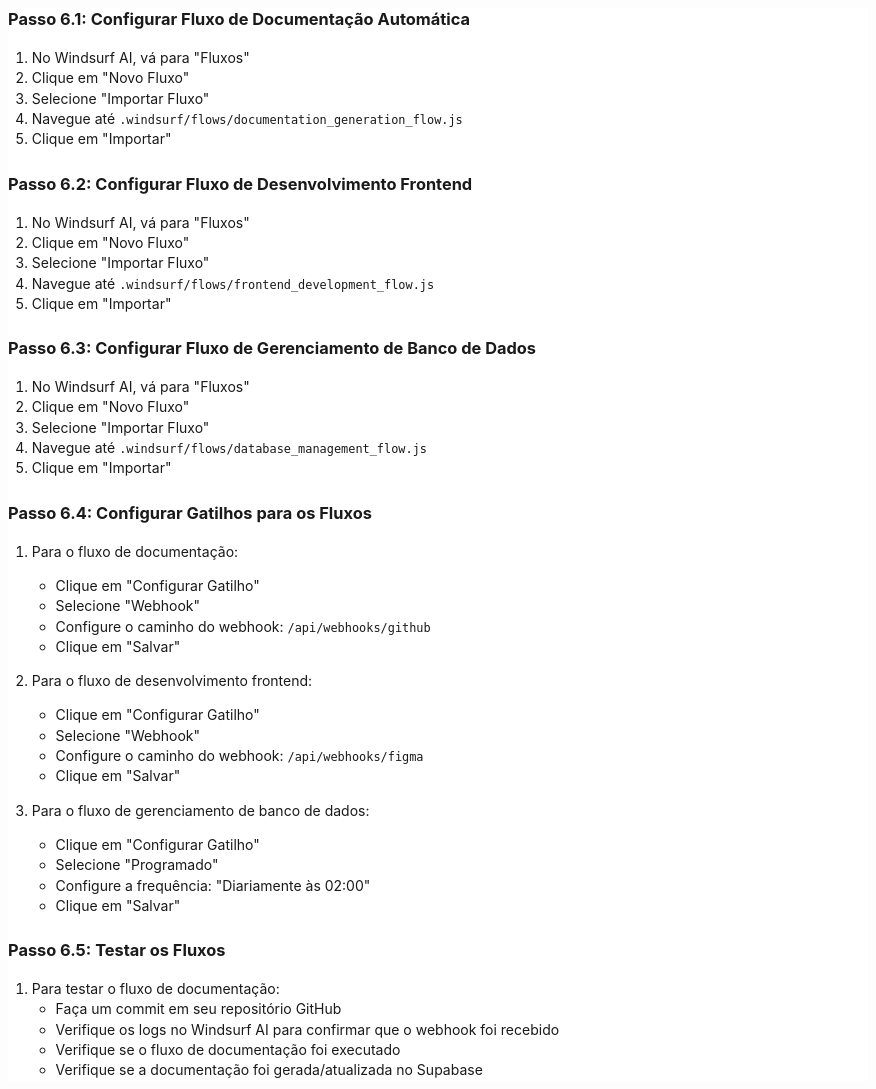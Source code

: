 ### Passo 6.1: Configurar Fluxo de Documentação Automática

1. No Windsurf AI, vá para "Fluxos"
2. Clique em "Novo Fluxo"
3. Selecione "Importar Fluxo"
4. Navegue até `.windsurf/flows/documentation_generation_flow.js`
5. Clique em "Importar"

### Passo 6.2: Configurar Fluxo de Desenvolvimento Frontend

1. No Windsurf AI, vá para "Fluxos"
2. Clique em "Novo Fluxo"
3. Selecione "Importar Fluxo"
4. Navegue até `.windsurf/flows/frontend_development_flow.js`
5. Clique em "Importar"

### Passo 6.3: Configurar Fluxo de Gerenciamento de Banco de Dados

1. No Windsurf AI, vá para "Fluxos"
2. Clique em "Novo Fluxo"
3. Selecione "Importar Fluxo"
4. Navegue até `.windsurf/flows/database_management_flow.js`
5. Clique em "Importar"

### Passo 6.4: Configurar Gatilhos para os Fluxos

1. Para o fluxo de documentação:
   - Clique em "Configurar Gatilho"
   - Selecione "Webhook"
   - Configure o caminho do webhook: `/api/webhooks/github`
   - Clique em "Salvar"

2. Para o fluxo de desenvolvimento frontend:
   - Clique em "Configurar Gatilho"
   - Selecione "Webhook"
   - Configure o caminho do webhook: `/api/webhooks/figma`
   - Clique em "Salvar"

3. Para o fluxo de gerenciamento de banco de dados:
   - Clique em "Configurar Gatilho"
   - Selecione "Programado"
   - Configure a frequência: "Diariamente às 02:00"
   - Clique em "Salvar"

### Passo 6.5: Testar os Fluxos

1. Para testar o fluxo de documentação:
   - Faça um commit em seu repositório GitHub
   - Verifique os logs no Windsurf AI para confirmar que o webhook foi recebido
   - Verifique se o fluxo de documentação foi executado
   - Verifique se a documentação foi gerada/atualizada no Supabase
